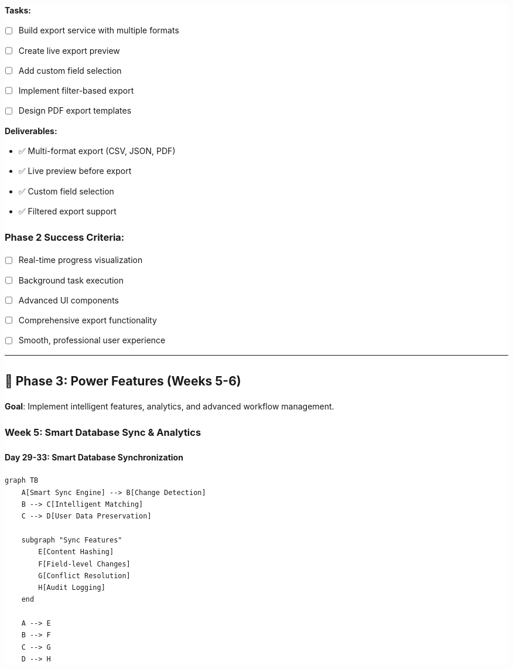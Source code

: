 **Tasks:**

- [ ] Build export service with multiple formats

- [ ] Create live export preview

- [ ] Add custom field selection

- [ ] Implement filter-based export

- [ ] Design PDF export templates

**Deliverables:**

- ✅ Multi-format export (CSV, JSON, PDF)

- ✅ Live preview before export

- ✅ Custom field selection

- ✅ Filtered export support

### **Phase 2 Success Criteria:**

- [ ] Real-time progress visualization

- [ ] Background task execution

- [ ] Advanced UI components

- [ ] Comprehensive export functionality

- [ ] Smooth, professional user experience

---

## 🔧 Phase 3: Power Features (Weeks 5-6)

**Goal**: Implement intelligent features, analytics, and advanced workflow management.

### **Week 5: Smart Database Sync & Analytics**

#### **Day 29-33: Smart Database Synchronization**

```mermaid
graph TB
    A[Smart Sync Engine] --> B[Change Detection]
    B --> C[Intelligent Matching]
    C --> D[User Data Preservation]
    
    subgraph "Sync Features"
        E[Content Hashing]
        F[Field-level Changes]
        G[Conflict Resolution]
        H[Audit Logging]
    end
    
    A --> E
    B --> F
    C --> G
    D --> H
```

